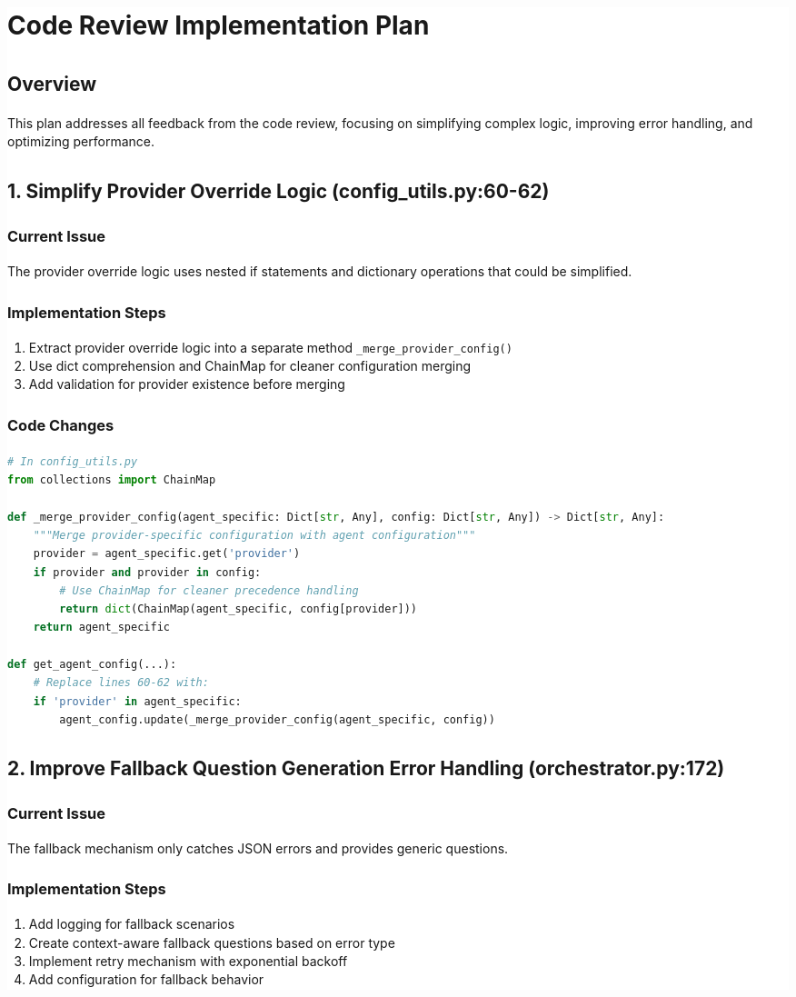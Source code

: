 # Code Review Implementation Plan

## Overview
This plan addresses all feedback from the code review, focusing on simplifying complex logic, improving error handling, and optimizing performance.

## 1. Simplify Provider Override Logic (config_utils.py:60-62)

### Current Issue
The provider override logic uses nested if statements and dictionary operations that could be simplified.

### Implementation Steps
1. Extract provider override logic into a separate method `_merge_provider_config()`
2. Use dict comprehension and ChainMap for cleaner configuration merging
3. Add validation for provider existence before merging

### Code Changes
```python
# In config_utils.py
from collections import ChainMap

def _merge_provider_config(agent_specific: Dict[str, Any], config: Dict[str, Any]) -> Dict[str, Any]:
    """Merge provider-specific configuration with agent configuration"""
    provider = agent_specific.get('provider')
    if provider and provider in config:
        # Use ChainMap for cleaner precedence handling
        return dict(ChainMap(agent_specific, config[provider]))
    return agent_specific

def get_agent_config(...):
    # Replace lines 60-62 with:
    if 'provider' in agent_specific:
        agent_config.update(_merge_provider_config(agent_specific, config))
```

## 2. Improve Fallback Question Generation Error Handling (orchestrator.py:172)

### Current Issue
The fallback mechanism only catches JSON errors and provides generic questions.

### Implementation Steps
1. Add logging for fallback scenarios
2. Create context-aware fallback questions based on error type
3. Implement retry mechanism with exponential backoff
4. Add configuration for fallback behavior

